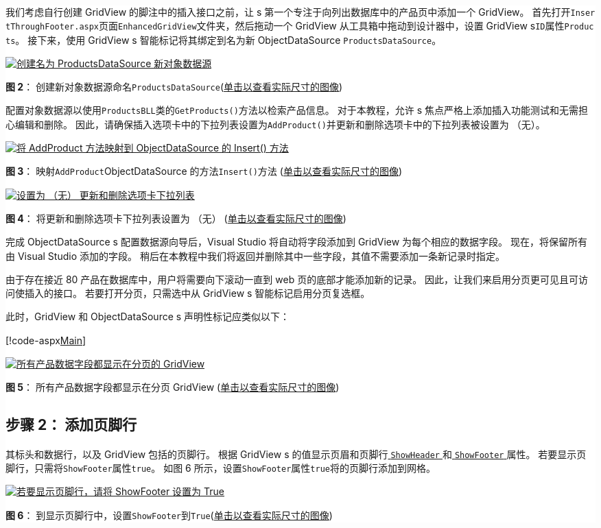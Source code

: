 我们考虑自行创建 GridView 的脚注中的插入接口之前，让 s 第一个专注于向列出数据库中的产品页中添加一个 GridView。 首先打开`InsertThroughFooter.aspx`页面`EnhancedGridView`文件夹，然后拖动一个 GridView 从工具箱中拖动到设计器中，设置 GridView s`ID`属性`Products`。 接下来，使用 GridView s 智能标记将其绑定到名为新 ObjectDataSource `ProductsDataSource`。


[![创建名为 ProductsDataSource 新对象数据源](inserting-a-new-record-from-the-gridview-s-footer-cs/_static/image2.gif)](inserting-a-new-record-from-the-gridview-s-footer-cs/_static/image3.png)

**图 2**： 创建新对象数据源命名`ProductsDataSource`([单击以查看实际尺寸的图像](inserting-a-new-record-from-the-gridview-s-footer-cs/_static/image4.png))


配置对象数据源以使用`ProductsBLL`类的`GetProducts()`方法以检索产品信息。 对于本教程，允许 s 焦点严格上添加插入功能测试和无需担心编辑和删除。 因此，请确保插入选项卡中的下拉列表设置为`AddProduct()`并更新和删除选项卡中的下拉列表被设置为 （无）。


[![将 AddProduct 方法映射到 ObjectDataSource 的 Insert() 方法](inserting-a-new-record-from-the-gridview-s-footer-cs/_static/image3.gif)](inserting-a-new-record-from-the-gridview-s-footer-cs/_static/image5.png)

**图 3**： 映射`AddProduct`ObjectDataSource 的方法`Insert()`方法 ([单击以查看实际尺寸的图像](inserting-a-new-record-from-the-gridview-s-footer-cs/_static/image6.png))


[![设置为 （无） 更新和删除选项卡下拉列表](inserting-a-new-record-from-the-gridview-s-footer-cs/_static/image4.gif)](inserting-a-new-record-from-the-gridview-s-footer-cs/_static/image7.png)

**图 4**： 将更新和删除选项卡下拉列表设置为 （无） ([单击以查看实际尺寸的图像](inserting-a-new-record-from-the-gridview-s-footer-cs/_static/image8.png))


完成 ObjectDataSource s 配置数据源向导后，Visual Studio 将自动将字段添加到 GridView 为每个相应的数据字段。 现在，将保留所有由 Visual Studio 添加的字段。 稍后在本教程中我们将返回并删除其中一些字段，其值不需要添加一条新记录时指定。

由于存在接近 80 产品在数据库中，用户将需要向下滚动一直到 web 页的底部才能添加新的记录。 因此，让我们来启用分页更可见且可访问使插入的接口。 若要打开分页，只需选中从 GridView s 智能标记启用分页复选框。

此时，GridView 和 ObjectDataSource s 声明性标记应类似以下：


[!code-aspx[Main](inserting-a-new-record-from-the-gridview-s-footer-cs/samples/sample1.aspx)]


[![所有产品数据字段都显示在分页的 GridView](inserting-a-new-record-from-the-gridview-s-footer-cs/_static/image5.gif)](inserting-a-new-record-from-the-gridview-s-footer-cs/_static/image9.png)

**图 5**： 所有产品数据字段都显示在分页 GridView ([单击以查看实际尺寸的图像](inserting-a-new-record-from-the-gridview-s-footer-cs/_static/image10.png))


## <a name="step-2-adding-a-footer-row"></a>步骤 2： 添加页脚行

其标头和数据行，以及 GridView 包括的页脚行。 根据 GridView s 的值显示页眉和页脚行[ `ShowHeader` ](https://msdn.microsoft.com/en-gb/library/system.web.ui.webcontrols.gridview.showheader.aspx)和[ `ShowFooter` ](https://msdn.microsoft.com/en-gb/library/system.web.ui.webcontrols.gridview.showfooter.aspx)属性。 若要显示页脚行，只需将`ShowFooter`属性`true`。 如图 6 所示，设置`ShowFooter`属性`true`将的页脚行添加到网格。


[![若要显示页脚行，请将 ShowFooter 设置为 True](inserting-a-new-record-from-the-gridview-s-footer-cs/_static/image6.gif)](inserting-a-new-record-from-the-gridview-s-footer-cs/_static/image11.png)

**图 6**： 到显示页脚行中，设置`ShowFooter`到`True`([单击以查看实际尺寸的图像](inserting-a-new-record-from-the-gridview-s-footer-cs/_static/image12.png))

